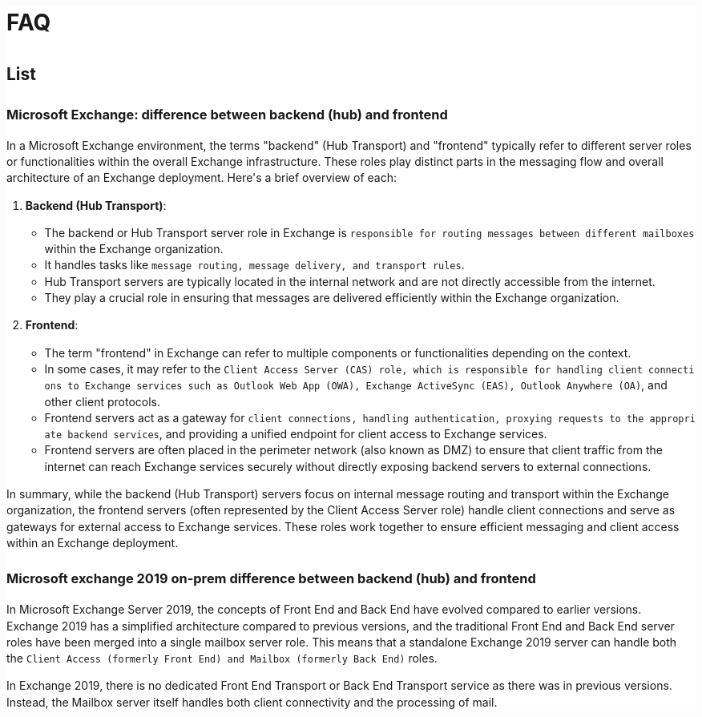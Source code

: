 # FAQ

## List

### Microsoft Exchange: difference between backend (hub) and frontend

In a Microsoft Exchange environment, the terms "backend" (Hub Transport) and "frontend" typically refer to different server roles or functionalities within the overall Exchange infrastructure. These roles play distinct parts in the messaging flow and overall architecture of an Exchange deployment. Here's a brief overview of each:

1. **Backend (Hub Transport)**:
   - The backend or Hub Transport server role in Exchange is `responsible for routing messages between different mailboxes` within the Exchange organization.
   - It handles tasks like `message routing, message delivery, and transport rules`.
   - Hub Transport servers are typically located in the internal network and are not directly accessible from the internet.
   - They play a crucial role in ensuring that messages are delivered efficiently within the Exchange organization.

2. **Frontend**:
   - The term "frontend" in Exchange can refer to multiple components or functionalities depending on the context.
   - In some cases, it may refer to the `Client Access Server (CAS) role, which is responsible for handling client connections to Exchange services such as Outlook Web App (OWA), Exchange ActiveSync (EAS), Outlook Anywhere (OA)`, and other client protocols.
   - Frontend servers act as a gateway for `client connections, handling authentication, proxying requests to the appropriate backend services`, and providing a unified endpoint for client access to Exchange services.
   - Frontend servers are often placed in the perimeter network (also known as DMZ) to ensure that client traffic from the internet can reach Exchange services securely without directly exposing backend servers to external connections.

In summary, while the backend (Hub Transport) servers focus on internal message routing and transport within the Exchange organization, the frontend servers (often represented by the Client Access Server role) handle client connections and serve as gateways for external access to Exchange services. These roles work together to ensure efficient messaging and client access within an Exchange deployment.

### Microsoft exchange 2019 on-prem difference between backend (hub) and frontend

In Microsoft Exchange Server 2019, the concepts of Front End and Back End have evolved compared to earlier versions. Exchange 2019 has a simplified architecture compared to previous versions, and the traditional Front End and Back End server roles have been merged into a single mailbox server role. This means that a standalone Exchange 2019 server can handle both the `Client Access (formerly Front End) and Mailbox (formerly Back End)` roles.

In Exchange 2019, there is no dedicated Front End Transport or Back End Transport service as there was in previous versions. Instead, the Mailbox server itself handles both client connectivity and the processing of mail.
